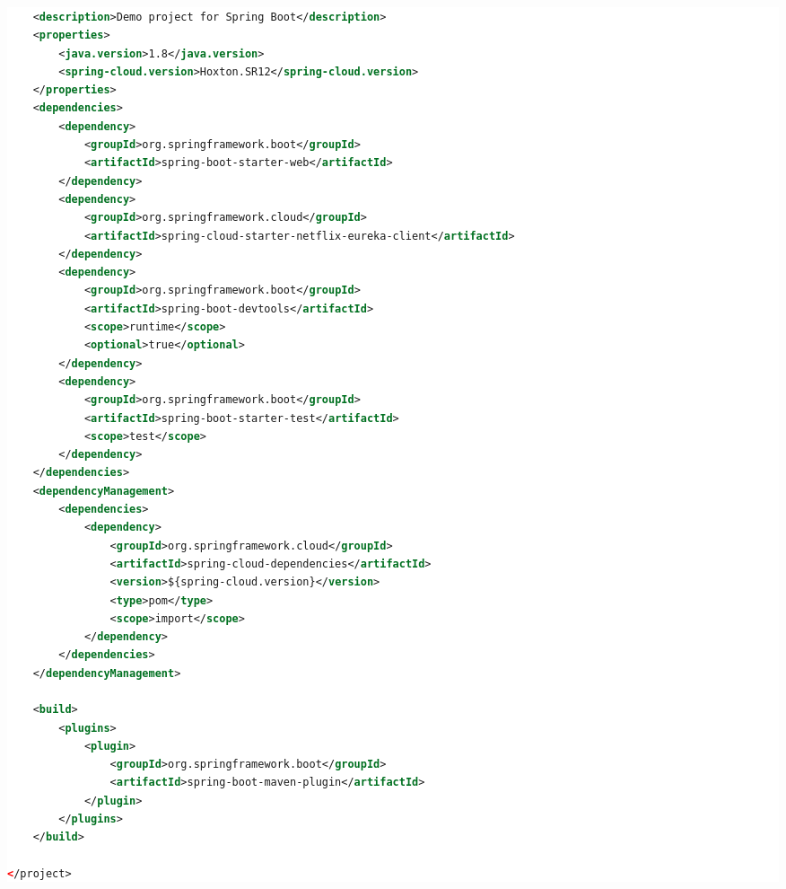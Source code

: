 ```xml
    <description>Demo project for Spring Boot</description>
    <properties>
        <java.version>1.8</java.version>
        <spring-cloud.version>Hoxton.SR12</spring-cloud.version>
    </properties>
    <dependencies>
        <dependency>
            <groupId>org.springframework.boot</groupId>
            <artifactId>spring-boot-starter-web</artifactId>
        </dependency>
        <dependency>
            <groupId>org.springframework.cloud</groupId>
            <artifactId>spring-cloud-starter-netflix-eureka-client</artifactId>
        </dependency>
        <dependency>
            <groupId>org.springframework.boot</groupId>
            <artifactId>spring-boot-devtools</artifactId>
            <scope>runtime</scope>
            <optional>true</optional>
        </dependency>
        <dependency>
            <groupId>org.springframework.boot</groupId>
            <artifactId>spring-boot-starter-test</artifactId>
            <scope>test</scope>
        </dependency>
    </dependencies>
    <dependencyManagement>
        <dependencies>
            <dependency>
                <groupId>org.springframework.cloud</groupId>
                <artifactId>spring-cloud-dependencies</artifactId>
                <version>${spring-cloud.version}</version>
                <type>pom</type>
                <scope>import</scope>
            </dependency>
        </dependencies>
    </dependencyManagement>

    <build>
        <plugins>
            <plugin>
                <groupId>org.springframework.boot</groupId>
                <artifactId>spring-boot-maven-plugin</artifactId>
            </plugin>
        </plugins>
    </build>

</project>

```
